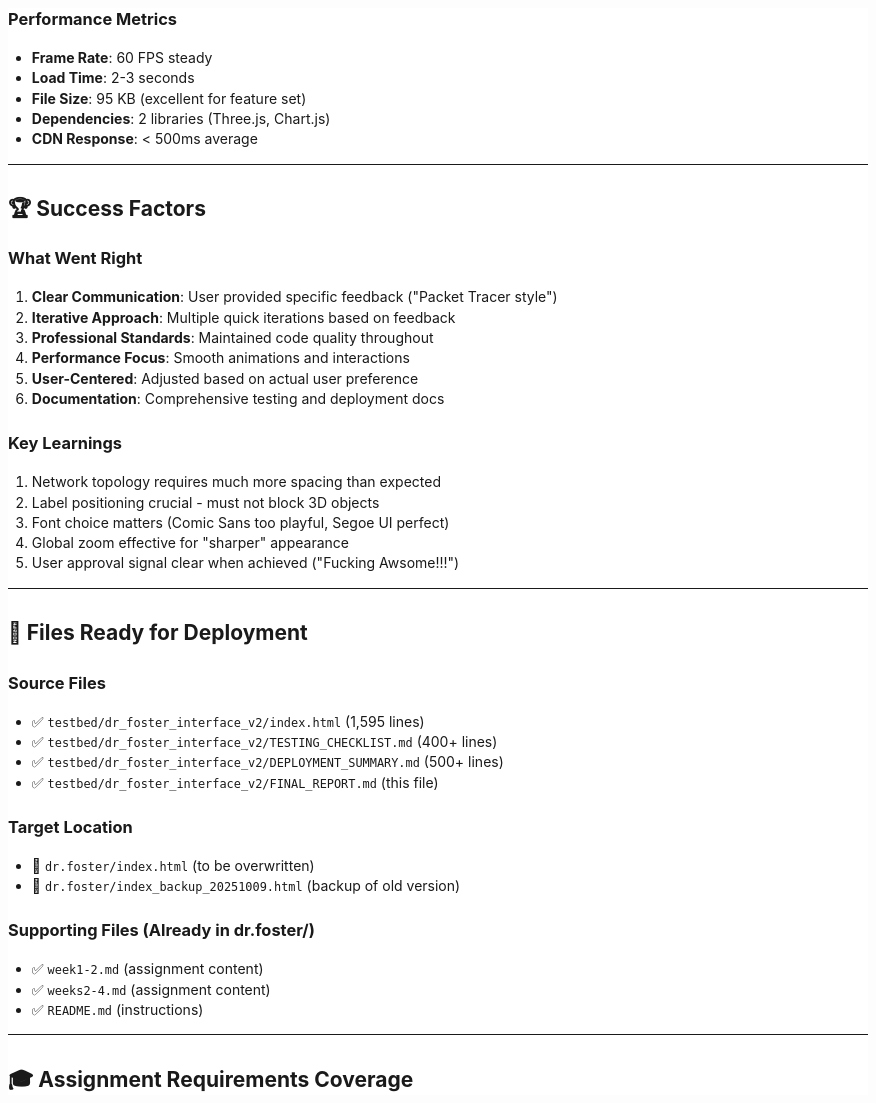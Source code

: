 ### Performance Metrics
- **Frame Rate**: 60 FPS steady
- **Load Time**: 2-3 seconds
- **File Size**: 95 KB (excellent for feature set)
- **Dependencies**: 2 libraries (Three.js, Chart.js)
- **CDN Response**: < 500ms average

---

## 🏆 Success Factors

### What Went Right
1. **Clear Communication**: User provided specific feedback ("Packet Tracer style")
2. **Iterative Approach**: Multiple quick iterations based on feedback
3. **Professional Standards**: Maintained code quality throughout
4. **Performance Focus**: Smooth animations and interactions
5. **User-Centered**: Adjusted based on actual user preference
6. **Documentation**: Comprehensive testing and deployment docs

### Key Learnings
1. Network topology requires much more spacing than expected
2. Label positioning crucial - must not block 3D objects
3. Font choice matters (Comic Sans too playful, Segoe UI perfect)
4. Global zoom effective for "sharper" appearance
5. User approval signal clear when achieved ("Fucking Awsome!!!")

---

## 📝 Files Ready for Deployment

### Source Files
- ✅ `testbed/dr_foster_interface_v2/index.html` (1,595 lines)
- ✅ `testbed/dr_foster_interface_v2/TESTING_CHECKLIST.md` (400+ lines)
- ✅ `testbed/dr_foster_interface_v2/DEPLOYMENT_SUMMARY.md` (500+ lines)
- ✅ `testbed/dr_foster_interface_v2/FINAL_REPORT.md` (this file)

### Target Location
- 📁 `dr.foster/index.html` (to be overwritten)
- 📁 `dr.foster/index_backup_20251009.html` (backup of old version)

### Supporting Files (Already in dr.foster/)
- ✅ `week1-2.md` (assignment content)
- ✅ `weeks2-4.md` (assignment content)
- ✅ `README.md` (instructions)

---

## 🎓 Assignment Requirements Coverage
